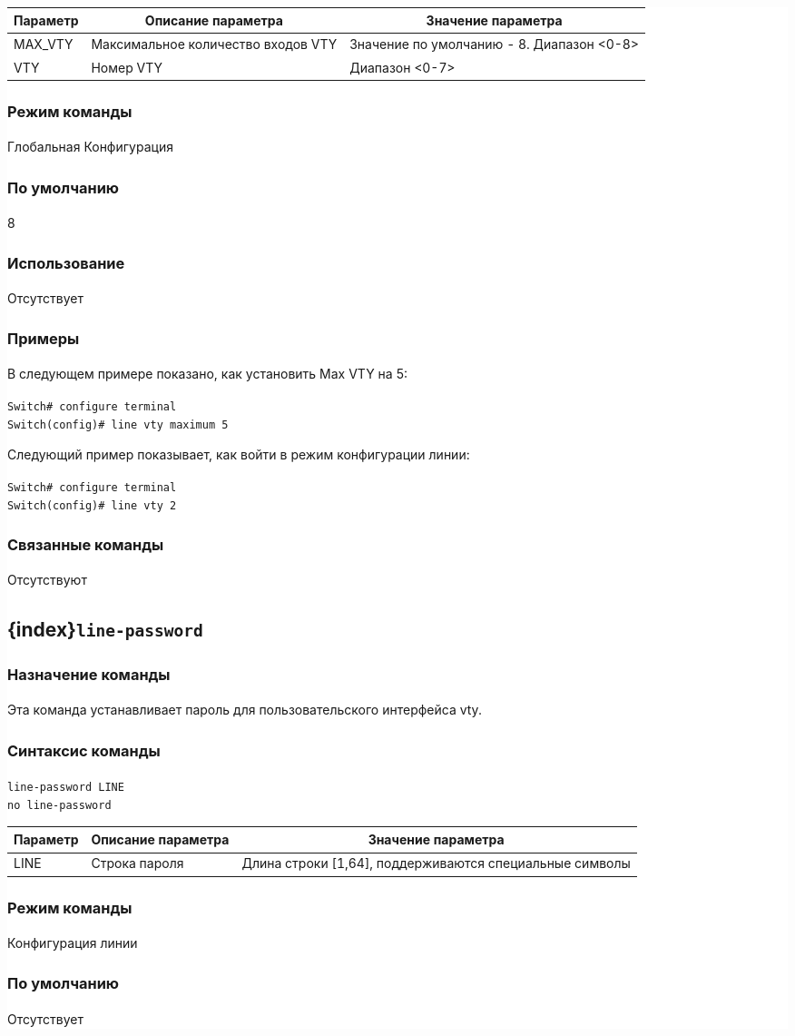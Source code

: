 | Параметр | Описание параметра      | Значение параметра        |
|----------|-------------------------|---------------------------|
| MAX_VTY  | Максимальное количество входов VTY | Значение по умолчанию - 8. Диапазон <0-8> |
| VTY      | Номер VTY               | Диапазон <0-7>            |

### Режим команды
Глобальная Конфигурация

### По умолчанию
8

### Использование
Отсутствует

### Примеры
В следующем примере показано, как установить Max VTY на 5:
```console
Switch# configure terminal
Switch(config)# line vty maximum 5
```
Следующий пример показывает, как войти в режим конфигурации линии:
```console
Switch# configure terminal
Switch(config)# line vty 2
```

### Связанные команды
Отсутствуют

## {index}`line-password`

### Назначение команды
Эта команда устанавливает пароль для пользовательского интерфейса vty.

### Синтаксис команды
```
line-password LINE
no line-password
```

| Параметр | Описание параметра      | Значение параметра        |
|----------|-------------------------|---------------------------|
| LINE     | Строка пароля           | Длина строки [1,64], поддерживаются специальные символы |

### Режим команды
Конфигурация линии

### По умолчанию
Отсутствует
